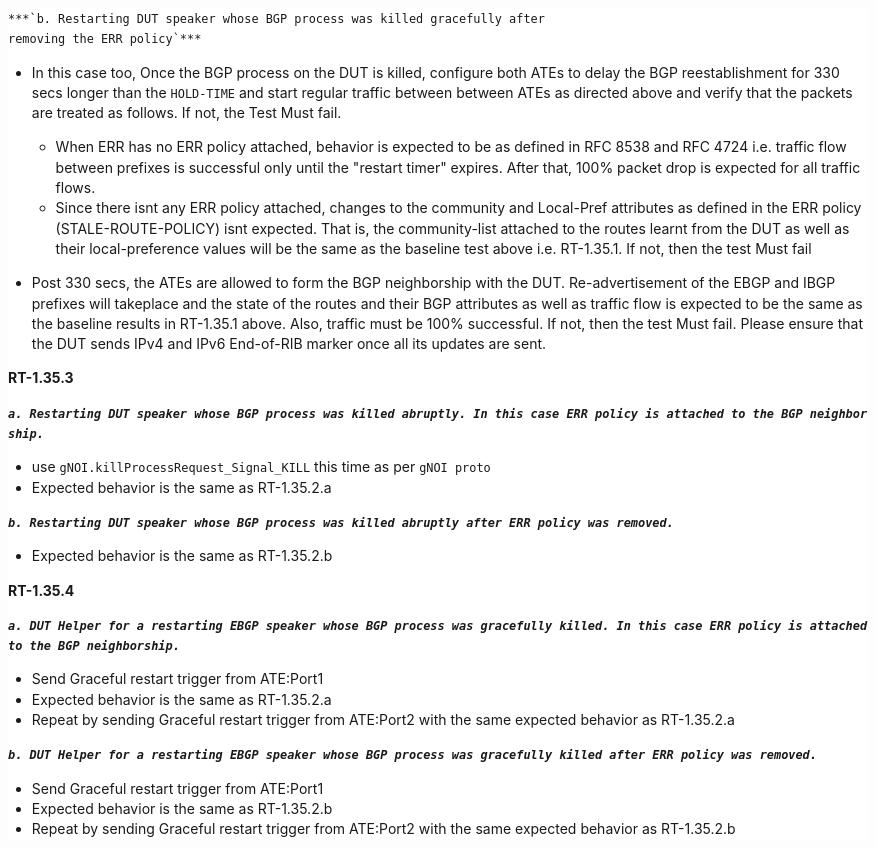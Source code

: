     ***`b. Restarting DUT speaker whose BGP process was killed gracefully after
    removing the ERR policy`***

*   In this case too, Once the BGP process on the DUT is killed, configure both
    ATEs to delay the BGP reestablishment for 330 secs longer than the
    `HOLD-TIME` and start regular traffic between between ATEs as directed above
    and verify that the packets are treated as follows. If not, the Test Must
    fail.
    *   When ERR has no ERR policy attached, behavior is expected to be as
        defined in RFC 8538 and RFC 4724 i.e. traffic flow between prefixes is
        successful only until the "restart timer" expires. After that, 100%
        packet drop is expected for all traffic flows.
    *   Since there isnt any ERR policy attached, changes to the community and
        Local-Pref attributes as defined in the ERR policy (STALE-ROUTE-POLICY)
        isnt expected. That is, the community-list attached to the routes learnt
        from the DUT as well as their local-preference values will be the same
        as the baseline test above i.e. RT-1.35.1. If not, then the test Must
        fail

*   Post 330 secs, the ATEs are allowed to form the BGP neighborship with the
    DUT. Re-advertisement of the EBGP and IBGP prefixes will takeplace and the
    state of the routes and their BGP attributes as well as traffic flow is
    expected to be the same as the baseline results in RT-1.35.1 above. Also,
    traffic must be 100% successful. If not, then the test Must fail. Please
    ensure that the DUT sends IPv4 and IPv6 End-of-RIB marker once all its
    updates are sent.

**RT-1.35.3**

***`a. Restarting DUT speaker whose BGP process was killed abruptly. In this
case ERR policy is attached to the BGP neighborship.`***
*   use `gNOI.killProcessRequest_Signal_KILL` this time as per `gNOI proto`
*   Expected behavior is the same as RT-1.35.2.a

***`b. Restarting DUT speaker whose BGP process was killed abruptly after ERR
policy was removed.`***
*   Expected behavior is the same as RT-1.35.2.b



**RT-1.35.4**

***`a. DUT Helper for a restarting EBGP speaker whose BGP process was gracefully
killed. In this case ERR policy is attached to the BGP neighborship.`***
*   Send Graceful restart trigger from ATE:Port1
*   Expected behavior is the same as RT-1.35.2.a
*   Repeat by sending Graceful restart trigger from ATE:Port2 with the same
expected behavior as RT-1.35.2.a

***`b. DUT Helper for a restarting EBGP speaker whose BGP process was gracefully
killed after ERR policy was removed.`***
*   Send Graceful restart trigger from ATE:Port1
*   Expected behavior is the same as RT-1.35.2.b
*   Repeat by sending Graceful restart trigger from ATE:Port2 with the same
expected behavior as RT-1.35.2.b

